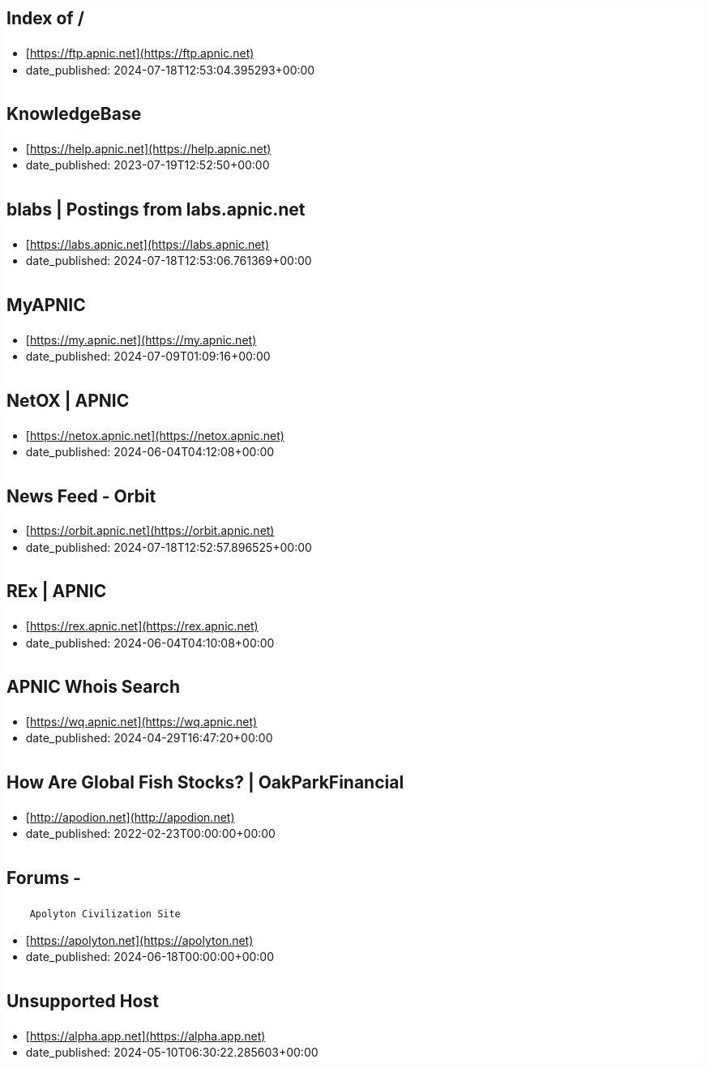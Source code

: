  ## Index of /
 - [https://ftp.apnic.net](https://ftp.apnic.net)
 - date_published: 2024-07-18T12:53:04.395293+00:00

 ## KnowledgeBase
 - [https://help.apnic.net](https://help.apnic.net)
 - date_published: 2023-07-19T12:52:50+00:00

 ## blabs | Postings from labs.apnic.net
 - [https://labs.apnic.net](https://labs.apnic.net)
 - date_published: 2024-07-18T12:53:06.761369+00:00

 ## MyAPNIC
 - [https://my.apnic.net](https://my.apnic.net)
 - date_published: 2024-07-09T01:09:16+00:00

 ## NetOX | APNIC
 - [https://netox.apnic.net](https://netox.apnic.net)
 - date_published: 2024-06-04T04:12:08+00:00

 ## News Feed - Orbit
 - [https://orbit.apnic.net](https://orbit.apnic.net)
 - date_published: 2024-07-18T12:52:57.896525+00:00

 ## REx | APNIC
 - [https://rex.apnic.net](https://rex.apnic.net)
 - date_published: 2024-06-04T04:10:08+00:00

 ## APNIC Whois Search
 - [https://wq.apnic.net](https://wq.apnic.net)
 - date_published: 2024-04-29T16:47:20+00:00

 ## How Are Global Fish Stocks? | OakParkFinancial
 - [http://apodion.net](http://apodion.net)
 - date_published: 2022-02-23T00:00:00+00:00

 ## Forums - 
		
		Apolyton Civilization Site
 - [https://apolyton.net](https://apolyton.net)
 - date_published: 2024-06-18T00:00:00+00:00

 ## Unsupported Host
 - [https://alpha.app.net](https://alpha.app.net)
 - date_published: 2024-05-10T06:30:22.285603+00:00
